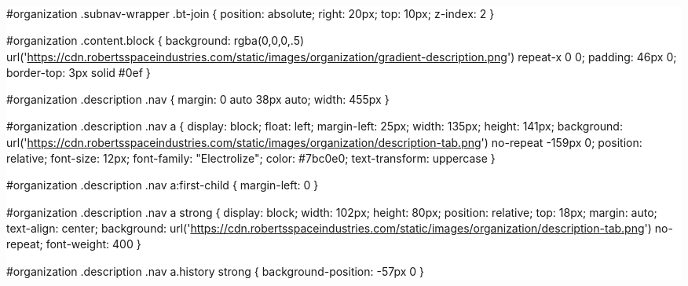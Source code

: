 #organization .subnav-wrapper .bt-join {
    position: absolute;
    right: 20px;
    top: 10px;
    z-index: 2
}

#organization .content.block {
    background: rgba(0,0,0,.5) url('https://cdn.robertsspaceindustries.com/static/images/organization/gradient-description.png') repeat-x 0 0;
    padding: 46px 0;
    border-top: 3px solid #0ef
}

#organization .description .nav {
    margin: 0 auto 38px auto;
    width: 455px
}

#organization .description .nav a {
    display: block;
    float: left;
    margin-left: 25px;
    width: 135px;
    height: 141px;
    background: url('https://cdn.robertsspaceindustries.com/static/images/organization/description-tab.png') no-repeat -159px 0;
    position: relative;
    font-size: 12px;
    font-family: "Electrolize";
    color: #7bc0e0;
    text-transform: uppercase
}

#organization .description .nav a:first-child {
    margin-left: 0
}

#organization .description .nav a strong {
    display: block;
    width: 102px;
    height: 80px;
    position: relative;
    top: 18px;
    margin: auto;
    text-align: center;
    background: url('https://cdn.robertsspaceindustries.com/static/images/organization/description-tab.png') no-repeat;
    font-weight: 400
}

#organization .description .nav a.history strong {
    background-position: -57px 0
}

